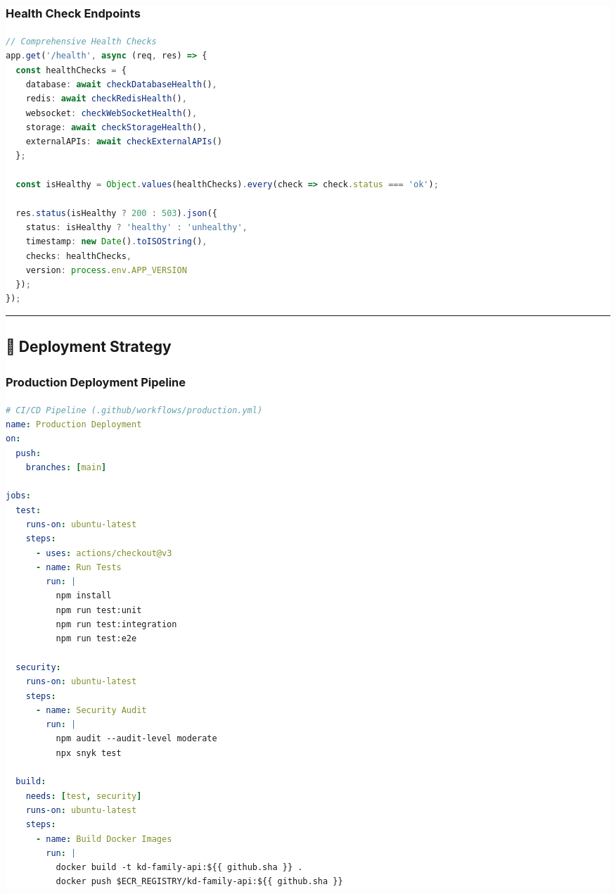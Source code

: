 ### Health Check Endpoints
```typescript
// Comprehensive Health Checks
app.get('/health', async (req, res) => {
  const healthChecks = {
    database: await checkDatabaseHealth(),
    redis: await checkRedisHealth(),
    websocket: checkWebSocketHealth(),
    storage: await checkStorageHealth(),
    externalAPIs: await checkExternalAPIs()
  };
  
  const isHealthy = Object.values(healthChecks).every(check => check.status === 'ok');
  
  res.status(isHealthy ? 200 : 503).json({
    status: isHealthy ? 'healthy' : 'unhealthy',
    timestamp: new Date().toISOString(),
    checks: healthChecks,
    version: process.env.APP_VERSION
  });
});
```

---

## 🚀 Deployment Strategy

### Production Deployment Pipeline
```yaml
# CI/CD Pipeline (.github/workflows/production.yml)
name: Production Deployment
on:
  push:
    branches: [main]
    
jobs:
  test:
    runs-on: ubuntu-latest
    steps:
      - uses: actions/checkout@v3
      - name: Run Tests
        run: |
          npm install
          npm run test:unit
          npm run test:integration
          npm run test:e2e
          
  security:
    runs-on: ubuntu-latest
    steps:
      - name: Security Audit
        run: |
          npm audit --audit-level moderate
          npx snyk test
          
  build:
    needs: [test, security]
    runs-on: ubuntu-latest
    steps:
      - name: Build Docker Images
        run: |
          docker build -t kd-family-api:${{ github.sha }} .
          docker push $ECR_REGISTRY/kd-family-api:${{ github.sha }}
```